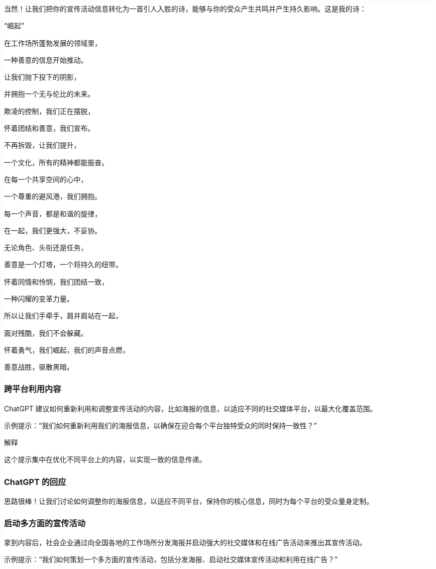 当然！让我们把你的宣传活动信息转化为一首引人入胜的诗，能够与你的受众产生共鸣并产生持久影响。这是我的诗：

“崛起”

在工作场所蓬勃发展的领域里，

一种善意的信息开始推动。

让我们抛下投下的阴影，

并拥抱一个无与伦比的未来。

欺凌的控制，我们正在摆脱，

怀着团结和善意，我们宣布。

不再拆毁，让我们提升，

一个文化，所有的精神都能振奋。

在每一个共享空间的心中，

一个尊重的避风港，我们拥抱。

每一个声音，都是和谐的旋律，

在一起，我们更强大，不妥协。

无论角色、头衔还是任务，

善意是一个灯塔，一个将持久的纽带。

怀着同情和怜悯，我们团结一致，

一种闪耀的变革力量。

所以让我们手牵手，肩并肩站在一起，

面对残酷，我们不会躲藏。

怀着勇气，我们崛起，我们的声音点燃，

善意战胜，驱散黑暗。

### 跨平台利用内容

ChatGPT 建议如何重新利用和调整宣传活动的内容，比如海报的信息，以适应不同的社交媒体平台，以最大化覆盖范围。

示例提示：“我们如何重新利用我们的海报信息，以确保在迎合每个平台独特受众的同时保持一致性？”

解释

这个提示集中在优化不同平台上的内容，以实现一致的信息传递。

### ChatGPT 的回应

思路很棒！让我们讨论如何调整你的海报信息，以适应不同平台，保持你的核心信息，同时为每个平台的受众量身定制。

### 启动多方面的宣传活动

拿到内容后，社会企业通过向全国各地的工作场所分发海报并启动强大的社交媒体和在线广告活动来推出其宣传活动。

示例提示：“我们如何策划一个多方面的宣传活动，包括分发海报、启动社交媒体宣传活动和利用在线广告？”
